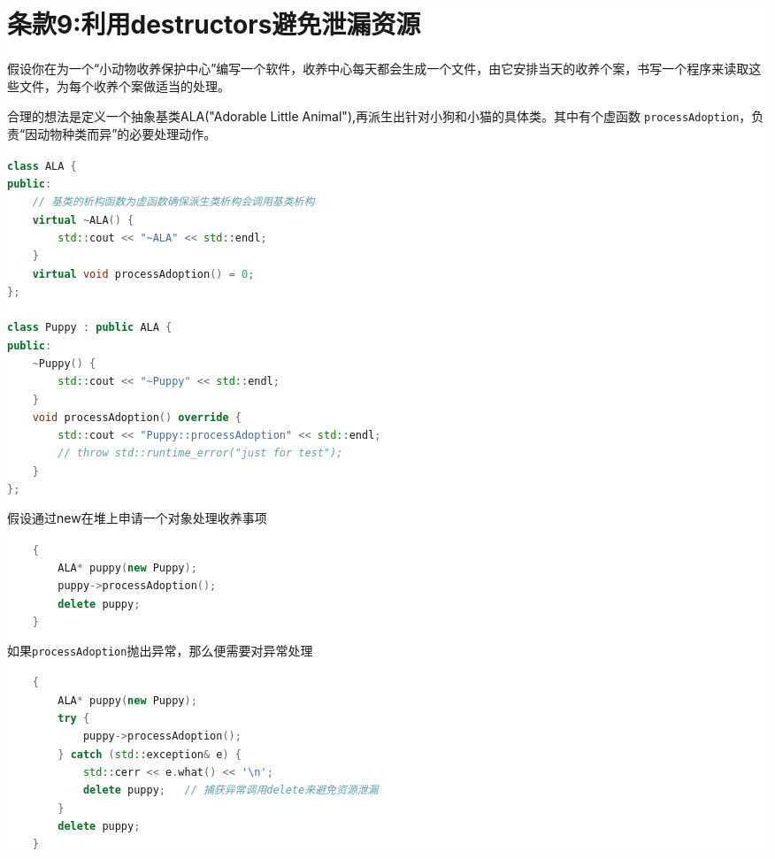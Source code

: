 # 条款9:利用destructors避免泄漏资源

假设你在为一个“小动物收养保护中心”编写一个软件，收养中心每天都会生成一个文件，由它安排当天的收养个案，书写一个程序来读取这些文件，为每个收养个案做适当的处理。

合理的想法是定义一个抽象基类ALA("Adorable Little Animal"),再派生出针对小狗和小猫的具体类。其中有个虚函数 `processAdoption`，负责“因动物种类而异”的必要处理动作。

```C++
class ALA {
public:
    // 基类的析构函数为虚函数确保派生类析构会调用基类析构
    virtual ~ALA() {
        std::cout << "~ALA" << std::endl;
    }
    virtual void processAdoption() = 0;
};

class Puppy : public ALA {
public:
    ~Puppy() {
        std::cout << "~Puppy" << std::endl;
    }
    void processAdoption() override {
        std::cout << "Puppy::processAdoption" << std::endl;
        // throw std::runtime_error("just for test");
    }
};
```

假设通过new在堆上申请一个对象处理收养事项

```C++
    {
        ALA* puppy(new Puppy);
        puppy->processAdoption();
        delete puppy;
    }
```

如果`processAdoption`抛出异常，那么便需要对异常处理

```C++
    {
        ALA* puppy(new Puppy);
        try {
            puppy->processAdoption();
        } catch (std::exception& e) {
            std::cerr << e.what() << '\n';
            delete puppy;	// 捕获异常调用delete来避免资源泄漏
        }
        delete puppy;
    }
```

